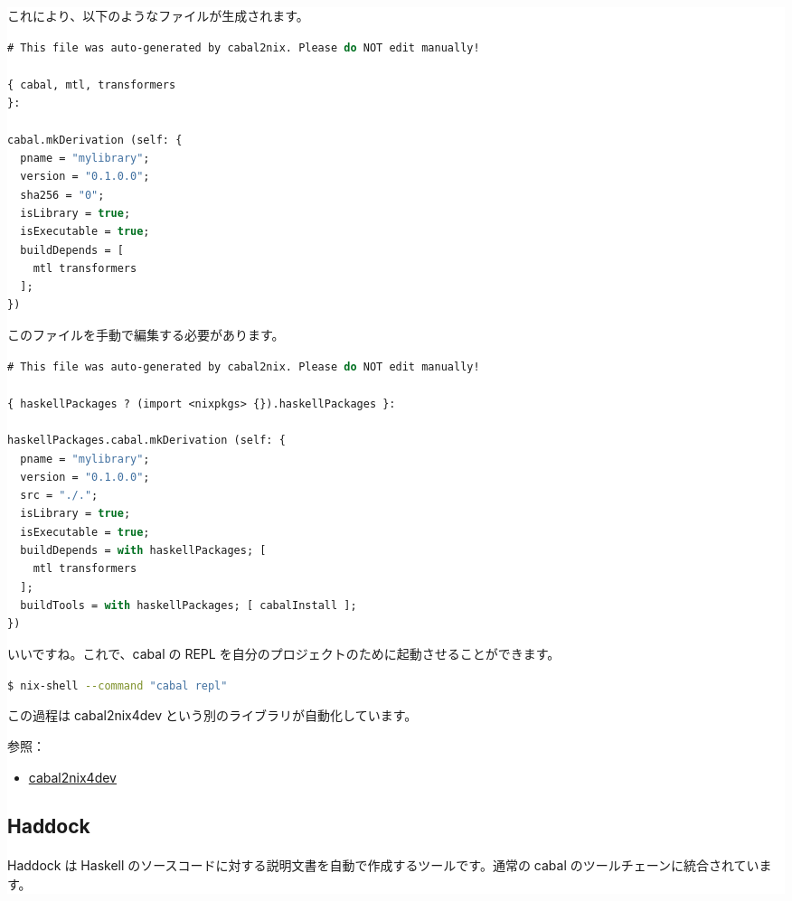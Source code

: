 これにより、以下のようなファイルが生成されます。

```ocaml
# This file was auto-generated by cabal2nix. Please do NOT edit manually!

{ cabal, mtl, transformers
}:

cabal.mkDerivation (self: {
  pname = "mylibrary";
  version = "0.1.0.0";
  sha256 = "0";
  isLibrary = true;
  isExecutable = true;
  buildDepends = [
    mtl transformers
  ];
})
```

このファイルを手動で編集する必要があります。

```ocaml
# This file was auto-generated by cabal2nix. Please do NOT edit manually!

{ haskellPackages ? (import <nixpkgs> {}).haskellPackages }:

haskellPackages.cabal.mkDerivation (self: {
  pname = "mylibrary";
  version = "0.1.0.0";
  src = "./.";
  isLibrary = true;
  isExecutable = true;
  buildDepends = with haskellPackages; [
    mtl transformers
  ];
  buildTools = with haskellPackages; [ cabalInstall ];
})
```

いいですね。これで、cabal の REPL を自分のプロジェクトのために起動させることができます。

```bash
$ nix-shell --command "cabal repl"
```

この過程は cabal2nix4dev という別のライブラリが自動化しています。

参照：

* [cabal2nix4dev](https://github.com/dave4420/cabal2nix4dev/blob/master/cabal2nix4dev)

## <a name="haddock">Haddock</a>

Haddock は Haskell のソースコードに対する説明文書を自動で作成するツールです。通常の cabal のツールチェーンに統合されています。
